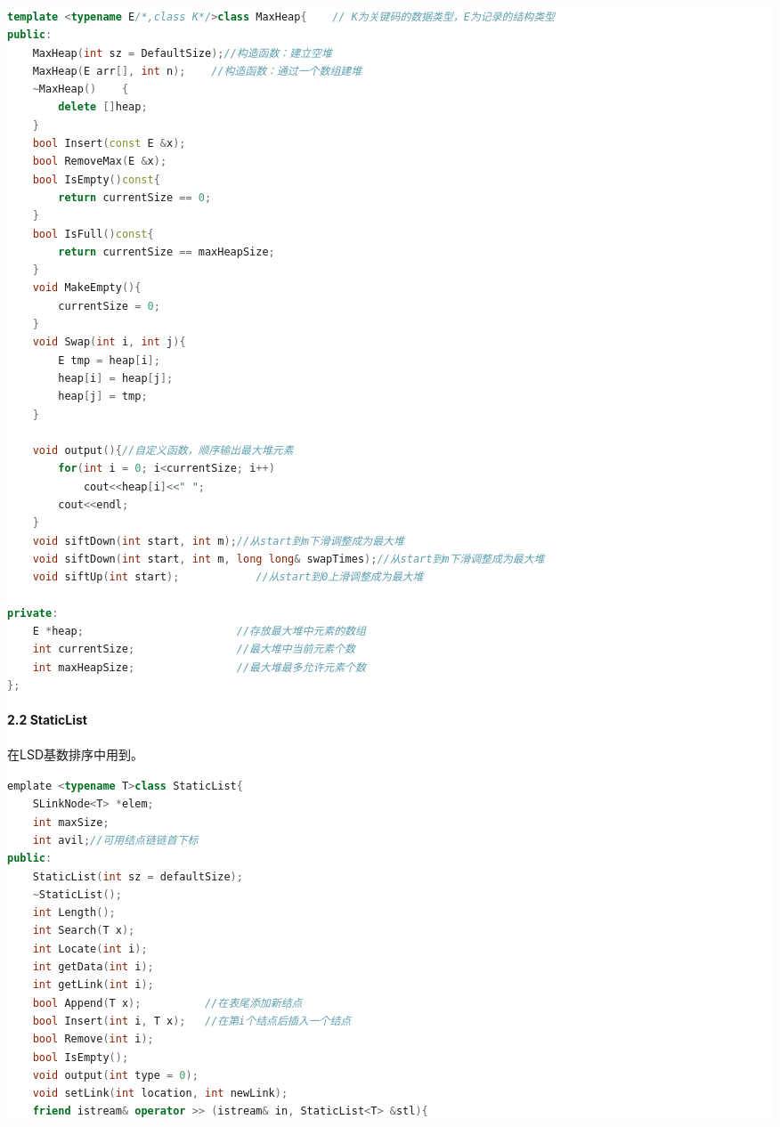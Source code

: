 ```c++
template <typename E/*,class K*/>class MaxHeap{    // K为关键码的数据类型，E为记录的结构类型
public:
    MaxHeap(int sz = DefaultSize);//构造函数：建立空堆
    MaxHeap(E arr[], int n);    //构造函数：通过一个数组建堆
    ~MaxHeap()    {
        delete []heap;
    }
    bool Insert(const E &x);
    bool RemoveMax(E &x);
    bool IsEmpty()const{
        return currentSize == 0;
    }
    bool IsFull()const{
        return currentSize == maxHeapSize;
    }
    void MakeEmpty(){
        currentSize = 0;
    }
    void Swap(int i, int j){
        E tmp = heap[i];
        heap[i] = heap[j];
        heap[j] = tmp;
    }
    
    void output(){//自定义函数，顺序输出最大堆元素
        for(int i = 0; i<currentSize; i++)
            cout<<heap[i]<<" ";
        cout<<endl;
    }
    void siftDown(int start, int m);//从start到m下滑调整成为最大堆
    void siftDown(int start, int m, long long& swapTimes);//从start到m下滑调整成为最大堆
    void siftUp(int start);            //从start到0上滑调整成为最大堆
    
private:
    E *heap;                        //存放最大堆中元素的数组
    int currentSize;                //最大堆中当前元素个数
    int maxHeapSize;                //最大堆最多允许元素个数
};
```

#### 2.2 StaticList

在LSD基数排序中用到。

```c++
emplate <typename T>class StaticList{
    SLinkNode<T> *elem;
    int maxSize;
    int avil;//可用结点链链首下标
public:
    StaticList(int sz = defaultSize);
    ~StaticList();
    int Length();
    int Search(T x);
    int Locate(int i);
    int getData(int i);
    int getLink(int i);
    bool Append(T x);          //在表尾添加新结点
    bool Insert(int i, T x);   //在第i个结点后插入一个结点
    bool Remove(int i);
    bool IsEmpty();
    void output(int type = 0);
    void setLink(int location, int newLink);
    friend istream& operator >> (istream& in, StaticList<T> &stl){
```